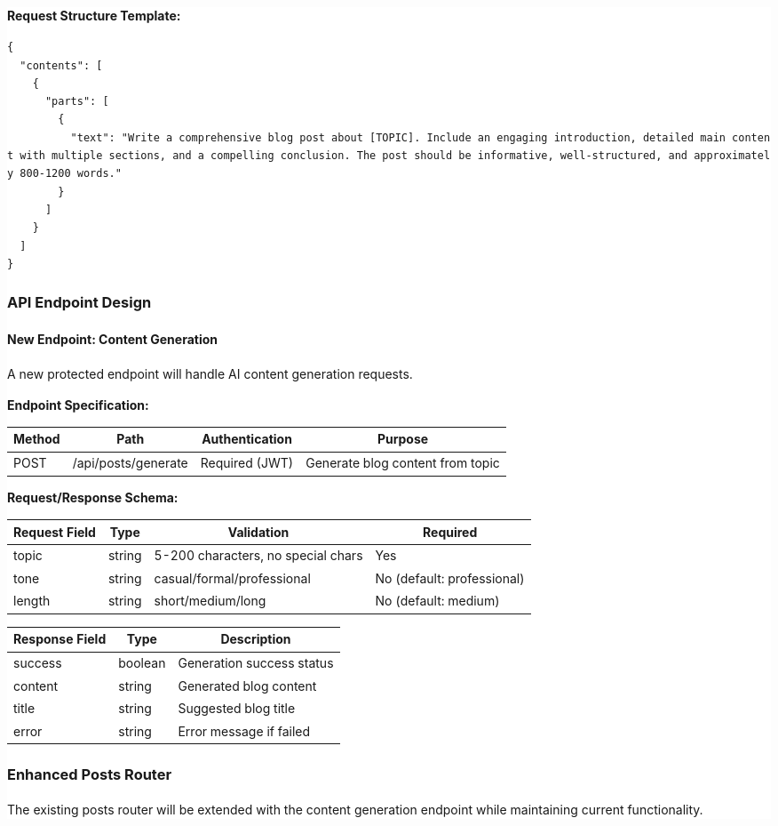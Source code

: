 **Request Structure Template:**

```
{
  "contents": [
    {
      "parts": [
        {
          "text": "Write a comprehensive blog post about [TOPIC]. Include an engaging introduction, detailed main content with multiple sections, and a compelling conclusion. The post should be informative, well-structured, and approximately 800-1200 words."
        }
      ]
    }
  ]
}
```

### API Endpoint Design

#### New Endpoint: Content Generation

A new protected endpoint will handle AI content generation requests.

**Endpoint Specification:**

| Method | Path                | Authentication | Purpose                          |
| ------ | ------------------- | -------------- | -------------------------------- |
| POST   | /api/posts/generate | Required (JWT) | Generate blog content from topic |

**Request/Response Schema:**

| Request Field | Type   | Validation                         | Required                   |
| ------------- | ------ | ---------------------------------- | -------------------------- |
| topic         | string | 5-200 characters, no special chars | Yes                        |
| tone          | string | casual/formal/professional         | No (default: professional) |
| length        | string | short/medium/long                  | No (default: medium)       |

| Response Field | Type    | Description               |
| -------------- | ------- | ------------------------- |
| success        | boolean | Generation success status |
| content        | string  | Generated blog content    |
| title          | string  | Suggested blog title      |
| error          | string  | Error message if failed   |

### Enhanced Posts Router

The existing posts router will be extended with the content generation endpoint while maintaining current functionality.
